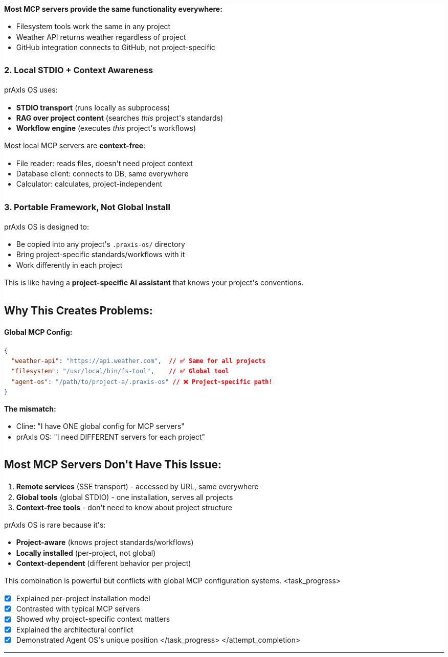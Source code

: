 **Most MCP servers provide the same functionality everywhere:**
- Filesystem tools work the same in any project
- Weather API returns weather regardless of project
- GitHub integration connects to GitHub, not project-specific

### 2. **Local STDIO + Context Awareness**

prAxIs OS uses:
- **STDIO transport** (runs locally as subprocess)
- **RAG over project content** (searches *this* project's standards)
- **Workflow engine** (executes *this* project's workflows)

Most local MCP servers are **context-free**:
- File reader: reads files, doesn't need project context
- Database client: connects to DB, same everywhere
- Calculator: calculates, project-independent

### 3. **Portable Framework, Not Global Install**

prAxIs OS is designed to:
- Be copied into any project's `.praxis-os/` directory
- Bring project-specific standards/workflows with it
- Work differently in each project

This is like having a **project-specific AI assistant** that knows your project's conventions.

## Why This Creates Problems:

**Global MCP Config:**
```json
{
  "weather-api": "https://api.weather.com",  // ✅ Same for all projects
  "filesystem": "/usr/local/bin/fs-tool",    // ✅ Global tool
  "agent-os": "/path/to/project-a/.praxis-os" // ❌ Project-specific path!
}
```

**The mismatch:**
- Cline: "I have ONE global config for MCP servers"
- prAxIs OS: "I need DIFFERENT servers for each project"

## Most MCP Servers Don't Have This Issue:

1. **Remote services** (SSE transport) - accessed by URL, same everywhere
2. **Global tools** (global STDIO) - one installation, serves all projects
3. **Context-free tools** - don't need to know about project structure

prAxIs OS is rare because it's:
- **Project-aware** (knows project standards/workflows)
- **Locally installed** (per-project, not global)
- **Context-dependent** (different behavior per project)

This combination is powerful but conflicts with global MCP configuration systems.
</result>
<task_progress>
- [x] Explained per-project installation model
- [x] Contrasted with typical MCP servers
- [x] Showed why project-specific context matters
- [x] Explained the architectural conflict
- [x] Demonstrated Agent OS's unique position
</task_progress>
</attempt_completion>

---